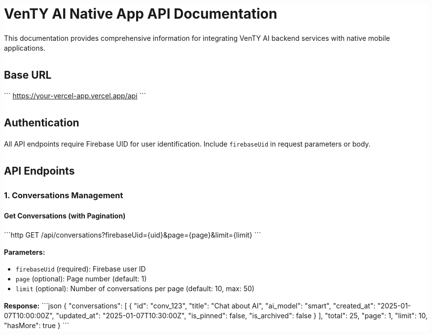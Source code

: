 # VenTY AI Native App API Documentation

This documentation provides comprehensive information for integrating VenTY AI backend services with native mobile applications.

## Base URL
\`\`\`
https://your-vercel-app.vercel.app/api
\`\`\`

## Authentication
All API endpoints require Firebase UID for user identification. Include `firebaseUid` in request parameters or body.

## API Endpoints

### 1. Conversations Management

#### Get Conversations (with Pagination)
\`\`\`http
GET /api/conversations?firebaseUid={uid}&page={page}&limit={limit}
\`\`\`

**Parameters:**
- `firebaseUid` (required): Firebase user ID
- `page` (optional): Page number (default: 1)
- `limit` (optional): Number of conversations per page (default: 10, max: 50)

**Response:**
\`\`\`json
{
  "conversations": [
    {
      "id": "conv_123",
      "title": "Chat about AI",
      "ai_model": "smart",
      "created_at": "2025-01-07T10:00:00Z",
      "updated_at": "2025-01-07T10:30:00Z",
      "is_pinned": false,
      "is_archived": false
    }
  ],
  "total": 25,
  "page": 1,
  "limit": 10,
  "hasMore": true
}
\`\`\`
